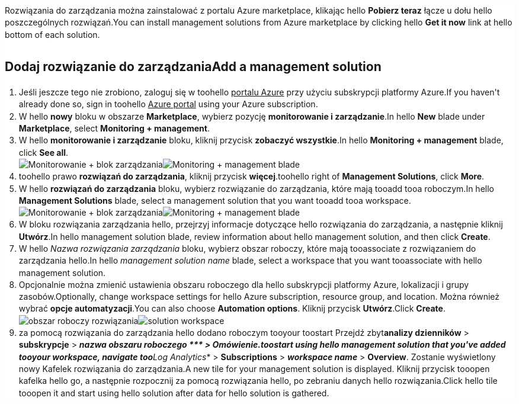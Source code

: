 <span data-ttu-id="462a9-122">Rozwiązania do zarządzania można zainstalować z portalu Azure marketplace, klikając hello **Pobierz teraz** łącze u dołu hello poszczególnych rozwiązań.</span><span class="sxs-lookup"><span data-stu-id="462a9-122">You can install management solutions from Azure marketplace by clicking hello **Get it now** link at hello bottom of each solution.</span></span>

## <a name="add-a-management-solution"></a><span data-ttu-id="462a9-123">Dodaj rozwiązanie do zarządzania</span><span class="sxs-lookup"><span data-stu-id="462a9-123">Add a management solution</span></span>
1. <span data-ttu-id="462a9-124">Jeśli jeszcze tego nie zrobiono, zaloguj się w toohello [portalu Azure](https://portal.azure.com) przy użyciu subskrypcji platformy Azure.</span><span class="sxs-lookup"><span data-stu-id="462a9-124">If you haven't already done so, sign in toohello [Azure portal](https://portal.azure.com) using your Azure subscription.</span></span>
2. <span data-ttu-id="462a9-125">W hello **nowy** bloku w obszarze **Marketplace**, wybierz pozycję **monitorowanie i zarządzanie**.</span><span class="sxs-lookup"><span data-stu-id="462a9-125">In hello **New** blade under **Marketplace**, select **Monitoring + management**.</span></span>
3. <span data-ttu-id="462a9-126">W hello **monitorowanie i zarządzanie** bloku, kliknij przycisk **zobaczyć wszystkie**.</span><span class="sxs-lookup"><span data-stu-id="462a9-126">In hello **Monitoring + management** blade, click **See all**.</span></span>  
    <span data-ttu-id="462a9-127">![Monitorowanie + blok zarządzania](./media/log-analytics-add-solutions/monitoring-management-blade.png)</span><span class="sxs-lookup"><span data-stu-id="462a9-127">![Monitoring + management blade](./media/log-analytics-add-solutions/monitoring-management-blade.png)</span></span>  
4. <span data-ttu-id="462a9-128">toohello prawo **rozwiązań do zarządzania**, kliknij przycisk **więcej**.</span><span class="sxs-lookup"><span data-stu-id="462a9-128">toohello right of **Management Solutions**, click **More**.</span></span>
5. <span data-ttu-id="462a9-129">W hello **rozwiązań do zarządzania** bloku, wybierz rozwiązanie do zarządzania, które mają tooadd tooa roboczym.</span><span class="sxs-lookup"><span data-stu-id="462a9-129">In hello **Management Solutions** blade, select a management solution that you want tooadd tooa workspace.</span></span>  
    <span data-ttu-id="462a9-130">![Monitorowanie + blok zarządzania](./media/log-analytics-add-solutions/management-solutions.png)</span><span class="sxs-lookup"><span data-stu-id="462a9-130">![Monitoring + management blade](./media/log-analytics-add-solutions/management-solutions.png)</span></span>  
6. <span data-ttu-id="462a9-131">W bloku rozwiązania zarządzania hello, przejrzyj informacje dotyczące hello rozwiązania do zarządzania, a następnie kliknij **Utwórz**.</span><span class="sxs-lookup"><span data-stu-id="462a9-131">In hello management solution blade, review information about hello management solution, and then click **Create**.</span></span>
7. <span data-ttu-id="462a9-132">W hello *Nazwa rozwiązania zarządzania* bloku, wybierz obszar roboczy, które mają tooassociate z rozwiązaniem do zarządzania hello.</span><span class="sxs-lookup"><span data-stu-id="462a9-132">In hello *management solution name* blade, select a workspace that you want tooassociate with hello management solution.</span></span>
8. <span data-ttu-id="462a9-133">Opcjonalnie można zmienić ustawienia obszaru roboczego dla hello subskrypcji platformy Azure, lokalizacji i grupy zasobów.</span><span class="sxs-lookup"><span data-stu-id="462a9-133">Optionally, change workspace settings for hello Azure subscription, resource group, and location.</span></span> <span data-ttu-id="462a9-134">Można również wybrać **opcje automatyzacji**.</span><span class="sxs-lookup"><span data-stu-id="462a9-134">You can also choose **Automation options**.</span></span> <span data-ttu-id="462a9-135">Kliknij przycisk **Utwórz**.</span><span class="sxs-lookup"><span data-stu-id="462a9-135">Click **Create**.</span></span>  
    <span data-ttu-id="462a9-136">![obszar roboczy rozwiązania](./media/log-analytics-add-solutions/solution-workspace.png)</span><span class="sxs-lookup"><span data-stu-id="462a9-136">![solution workspace](./media/log-analytics-add-solutions/solution-workspace.png)</span></span>  
9. <span data-ttu-id="462a9-137">za pomocą rozwiązania do zarządzania hello dodano roboczym tooyour toostart Przejdź zbyt**analizy dzienników** > **subskrypcje** > ***nazwa obszaru roboczego ***  >  **Omówienie**.</span><span class="sxs-lookup"><span data-stu-id="462a9-137">toostart using hello management solution that you've added tooyour workspace, navigate too**Log Analytics** > **Subscriptions** > ***workspace name*** > **Overview**.</span></span> <span data-ttu-id="462a9-138">Zostanie wyświetlony nowy Kafelek rozwiązania do zarządzania.</span><span class="sxs-lookup"><span data-stu-id="462a9-138">A new tile for your management solution is displayed.</span></span> <span data-ttu-id="462a9-139">Kliknij przycisk tooopen kafelka hello go, a następnie rozpocznij za pomocą rozwiązania hello, po zebraniu danych hello rozwiązania.</span><span class="sxs-lookup"><span data-stu-id="462a9-139">Click hello tile tooopen it and start using hello solution after data for hello solution is gathered.</span></span>
